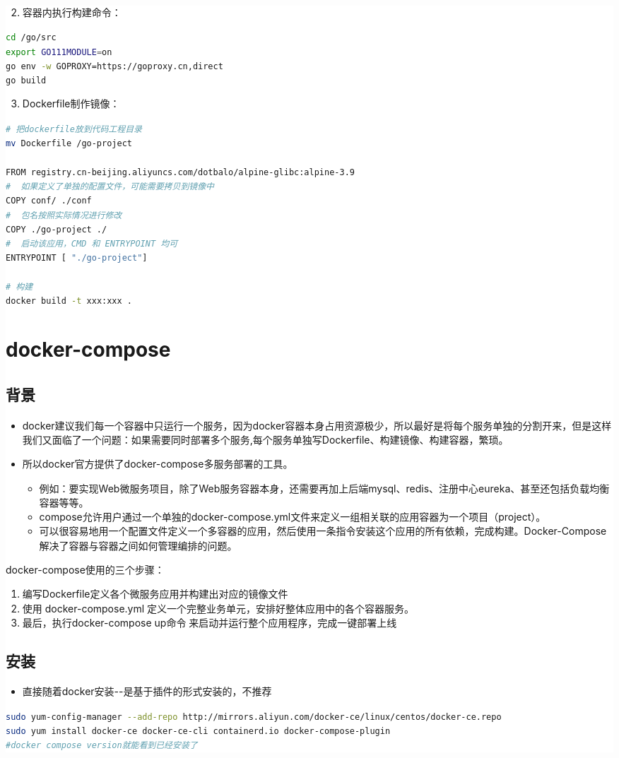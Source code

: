 2. 容器内执行构建命令：

~~~sh
cd /go/src
export GO111MODULE=on
go env -w GOPROXY=https://goproxy.cn,direct
go build
~~~

3. Dockerfile制作镜像：

~~~sh
# 把dockerfile放到代码工程目录
mv Dockerfile /go-project

FROM registry.cn-beijing.aliyuncs.com/dotbalo/alpine-glibc:alpine-3.9
#  如果定义了单独的配置文件，可能需要拷贝到镜像中
COPY conf/ ./conf 
#  包名按照实际情况进行修改
COPY ./go-project ./ 
#  启动该应用，CMD 和 ENTRYPOINT 均可
ENTRYPOINT [ "./go-project"]   

# 构建
docker build -t xxx:xxx .
~~~

# docker-compose

## 背景

- docker建议我们每一个容器中只运行一个服务，因为docker容器本身占用资源极少，所以最好是将每个服务单独的分割开来，但是这样我们又面临了一个问题：如果需要同时部署多个服务,每个服务单独写Dockerfile、构建镜像、构建容器，繁琐。

- 所以docker官方提供了docker-compose多服务部署的工具。
  - 例如：要实现Web微服务项目，除了Web服务容器本身，还需要再加上后端mysql、redis、注册中心eureka、甚至还包括负载均衡容器等等。
  - compose允许用户通过一个单独的docker-compose.yml文件来定义一组相关联的应用容器为一个项目（project）。
  - 可以很容易地用一个配置文件定义一个多容器的应用，然后使用一条指令安装这个应用的所有依赖，完成构建。Docker-Compose 解决了容器与容器之间如何管理编排的问题。

docker-compose使用的三个步骤：

1. 编写Dockerfile定义各个微服务应用并构建出对应的镜像文件
2. 使用 docker-compose.yml 定义一个完整业务单元，安排好整体应用中的各个容器服务。
3. 最后，执行docker-compose up命令 来启动并运行整个应用程序，完成一键部署上线

## 安装

- 直接随着docker安装--是基于插件的形式安装的，不推荐

~~~sh
sudo yum-config-manager --add-repo http://mirrors.aliyun.com/docker-ce/linux/centos/docker-ce.repo
sudo yum install docker-ce docker-ce-cli containerd.io docker-compose-plugin
#docker compose version就能看到已经安装了
~~~
